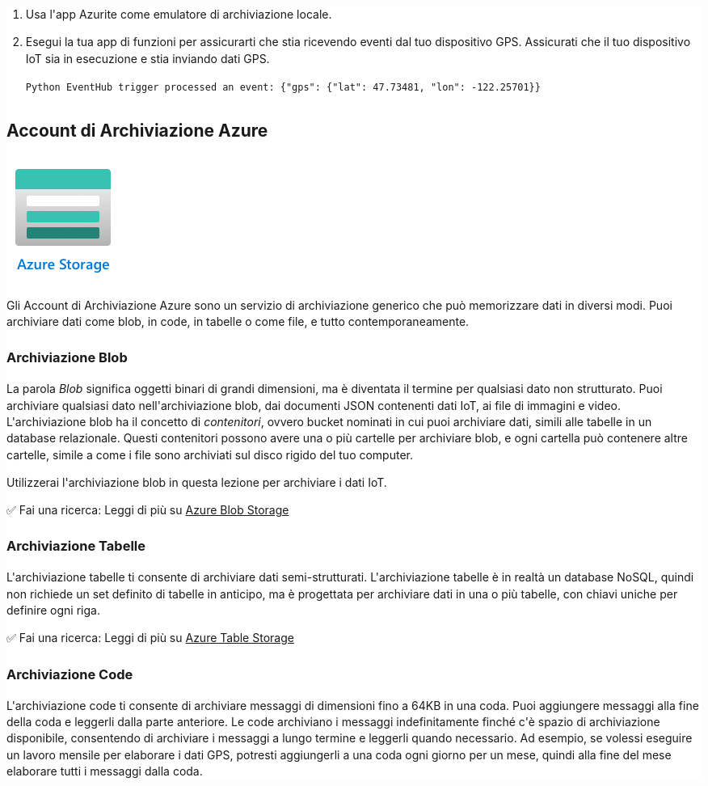 1. Usa l'app Azurite come emulatore di archiviazione locale.

1. Esegui la tua app di funzioni per assicurarti che stia ricevendo eventi dal tuo dispositivo GPS. Assicurati che il tuo dispositivo IoT sia in esecuzione e stia inviando dati GPS.

    ```output
    Python EventHub trigger processed an event: {"gps": {"lat": 47.73481, "lon": -122.25701}}
    ```

## Account di Archiviazione Azure

![Il logo di Azure Storage](../../../../../translated_images/azure-storage-logo.605c0f602c640d482a80f1b35a2629a32d595711b7ab1d7ceea843250615ff32.it.png)

Gli Account di Archiviazione Azure sono un servizio di archiviazione generico che può memorizzare dati in diversi modi. Puoi archiviare dati come blob, in code, in tabelle o come file, e tutto contemporaneamente.

### Archiviazione Blob

La parola *Blob* significa oggetti binari di grandi dimensioni, ma è diventata il termine per qualsiasi dato non strutturato. Puoi archiviare qualsiasi dato nell'archiviazione blob, dai documenti JSON contenenti dati IoT, ai file di immagini e video. L'archiviazione blob ha il concetto di *contenitori*, ovvero bucket nominati in cui puoi archiviare dati, simili alle tabelle in un database relazionale. Questi contenitori possono avere una o più cartelle per archiviare blob, e ogni cartella può contenere altre cartelle, simile a come i file sono archiviati sul disco rigido del tuo computer.

Utilizzerai l'archiviazione blob in questa lezione per archiviare i dati IoT.

✅ Fai una ricerca: Leggi di più su [Azure Blob Storage](https://docs.microsoft.com/azure/storage/blobs/storage-blobs-overview?WT.mc_id=academic-17441-jabenn)

### Archiviazione Tabelle

L'archiviazione tabelle ti consente di archiviare dati semi-strutturati. L'archiviazione tabelle è in realtà un database NoSQL, quindi non richiede un set definito di tabelle in anticipo, ma è progettata per archiviare dati in una o più tabelle, con chiavi uniche per definire ogni riga.

✅ Fai una ricerca: Leggi di più su [Azure Table Storage](https://docs.microsoft.com/azure/storage/tables/table-storage-overview?WT.mc_id=academic-17441-jabenn)

### Archiviazione Code

L'archiviazione code ti consente di archiviare messaggi di dimensioni fino a 64KB in una coda. Puoi aggiungere messaggi alla fine della coda e leggerli dalla parte anteriore. Le code archiviano i messaggi indefinitamente finché c'è spazio di archiviazione disponibile, consentendo di archiviare i messaggi a lungo termine e leggerli quando necessario. Ad esempio, se volessi eseguire un lavoro mensile per elaborare i dati GPS, potresti aggiungerli a una coda ogni giorno per un mese, quindi alla fine del mese elaborare tutti i messaggi dalla coda.
